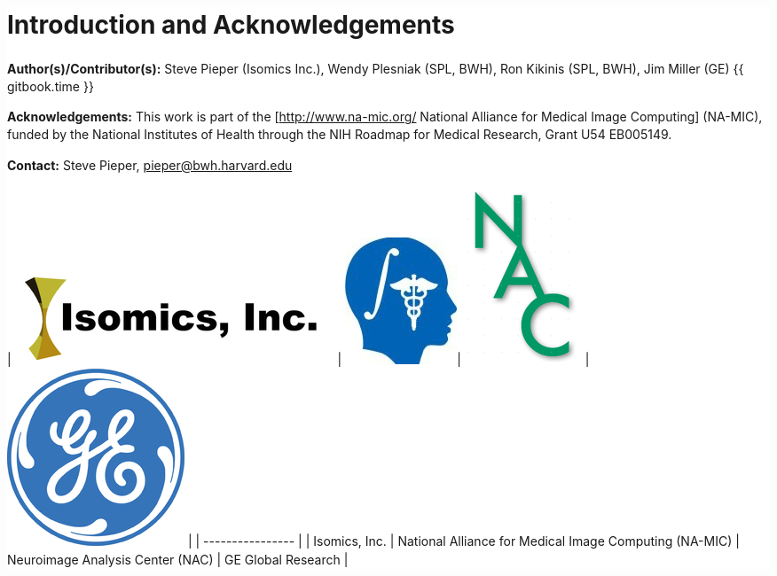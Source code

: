 
# Introduction and Acknowledgements

**Author(s)/Contributor(s):** Steve Pieper (Isomics Inc.), Wendy Plesniak (SPL, BWH), Ron Kikinis (SPL, BWH), Jim Miller (GE)
{{ gitbook.time }}

**Acknowledgements:** This work is part of the [http://www.na-mic.org/ National Alliance for Medical Image Computing] (NA-MIC), funded by the National Institutes of Health through the NIH Roadmap for Medical Research, Grant U54 EB005149.

**Contact:** Steve Pieper, pieper@bwh.harvard.edu

| ![](/images/logos/360px-Logo-isomics.png) | ![](/images/logos/Logo-namicnew2.jpg)|![](/images/logos/136px-NAC-logo.png) | ![](/images/logos/200px-GE-logo.png) | 
| ---------------- |
| Isomics, Inc. | National Alliance for Medical Image Computing (NA-MIC) | Neuroimage Analysis Center (NAC) | GE Global Research |

